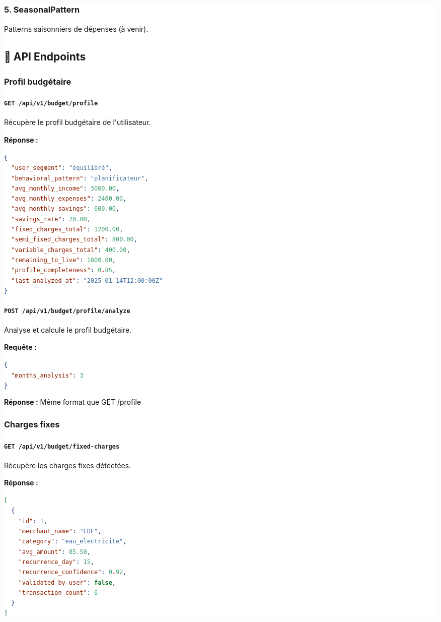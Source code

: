 ### 5. SeasonalPattern
Patterns saisonniers de dépenses (à venir).

## 🔧 API Endpoints

### Profil budgétaire

#### `GET /api/v1/budget/profile`
Récupère le profil budgétaire de l'utilisateur.

**Réponse :**
```json
{
  "user_segment": "équilibré",
  "behavioral_pattern": "planificateur",
  "avg_monthly_income": 3000.00,
  "avg_monthly_expenses": 2400.00,
  "avg_monthly_savings": 600.00,
  "savings_rate": 20.00,
  "fixed_charges_total": 1200.00,
  "semi_fixed_charges_total": 800.00,
  "variable_charges_total": 400.00,
  "remaining_to_live": 1800.00,
  "profile_completeness": 0.85,
  "last_analyzed_at": "2025-01-14T12:00:00Z"
}
```

#### `POST /api/v1/budget/profile/analyze`
Analyse et calcule le profil budgétaire.

**Requête :**
```json
{
  "months_analysis": 3
}
```

**Réponse :**
Même format que GET /profile

### Charges fixes

#### `GET /api/v1/budget/fixed-charges`
Récupère les charges fixes détectées.

**Réponse :**
```json
[
  {
    "id": 1,
    "merchant_name": "EDF",
    "category": "eau_electricite",
    "avg_amount": 85.50,
    "recurrence_day": 15,
    "recurrence_confidence": 0.92,
    "validated_by_user": false,
    "transaction_count": 6
  }
]
```
